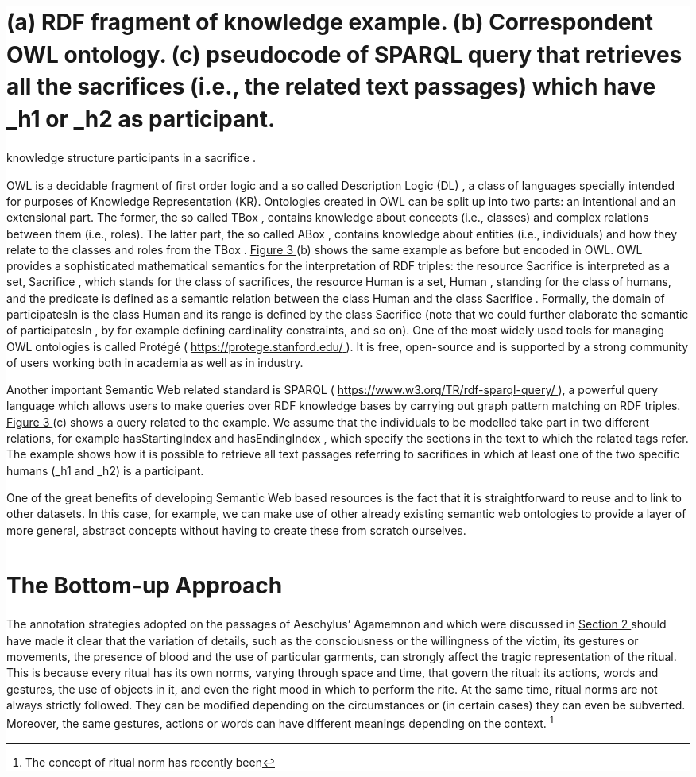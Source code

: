 # (a) RDF fragment of knowledge example. (b) Correspondent OWL ontology. (c) pseudocode of SPARQL query that retrieves all the sacrifices (i.e., the related text passages) which have _h1 or _h2 as participant. 

knowledge structure participants in a sacrifice . 

OWL is a decidable fragment of first order logic and a so called Description Logic (DL) , a class of languages specially intended for purposes of Knowledge Representation (KR). Ontologies created in OWL can be split up into two parts: an intentional and an extensional part. The former, the so called TBox , contains knowledge about concepts (i.e., classes) and complex relations between them (i.e., roles). The latter part, the so called ABox , contains knowledge about entities (i.e., individuals) and how they relate to the classes and roles from the TBox . [Figure 3 ](#figure03)(b) shows the same example as before but encoded in OWL. OWL provides a sophisticated mathematical semantics for the interpretation of RDF triples: the resource Sacrifice is interpreted as a set, Sacrifice , which stands for the class of sacrifices, the resource Human is a set, Human , standing for the class of humans, and the predicate is defined as a semantic relation between the class Human and the class Sacrifice . Formally, the domain of participatesIn is the class Human and its range is defined by the class Sacrifice (note that we could further elaborate the semantic of participatesIn , by for example defining cardinality constraints, and so on). One of the most widely used tools for managing OWL ontologies is called Protégé ( [https://protege.stanford.edu/ ](https://protege.stanford.edu/)). It is free, open-source and is supported by a strong community of users working both in academia as well as in industry. 

Another important Semantic Web related standard is SPARQL ( [https://www.w3.org/TR/rdf-sparql-query/ ](https://www.w3.org/TR/rdf-sparql-query/)), a powerful query language which allows users to make queries over RDF knowledge bases by carrying out graph pattern matching on RDF triples. [Figure 3 ](#figure03)(c) shows a query related to the example. We assume that the individuals to be modelled take part in two different relations, for example hasStartingIndex and hasEndingIndex , which specify the sections in the text to which the related tags refer. The example shows how it is possible to retrieve all text passages referring to sacrifices in which at least one of the two specific humans (_h1 and _h2) is a participant. 

One of the great benefits of developing Semantic Web based resources is the fact that it is straightforward to reuse and to link to other datasets. In this case, for example, we can make use of other already existing semantic web ontologies to provide a layer of more general, abstract concepts without having to create these from scratch ourselves. 


# The Bottom-up Approach 


The annotation strategies adopted on the passages of Aeschylus’ Agamemnon and which were discussed in [Section 2 ](#section02)should have made it clear that the variation of details, such as the consciousness or the willingness of the victim, its gestures or movements, the presence of blood and the use of particular garments, can strongly affect the tragic representation of the ritual. This is because every ritual has its own norms, varying through space and time, that govern the ritual: its actions, words and gestures, the use of objects in it, and even the right mood in which to perform the rite. At the same time, ritual norms are not always strictly followed. They can be modified depending on the circumstances or (in certain cases) they can even be subverted. Moreover, the same gestures, actions or words can have different meanings depending on the context. [^17]


[^1]: On the history and
[^2]: On the religious context of Ancient Drama see
[^3]: The
[^4]: The works by Robert Parker ; ; ;
[^5]: See Taddei (2009) and Taddei (2014); in general, on the competence of the tragic
[^6]: The annotation system and the DSL are described in Mugelli (2016). The current version of our DSL grammar is
[^7]: In the
[^8]: For the sake of readability in this paper the tags are
[^9]: Zeitlin (1965)
[^10]: The texts of
[^11]: All the tags in
[^12]: On the lifting of the sacrificial victim see  and . Cfr. the Attic
[^13]: Our
[^14]: The concept of
[^15]: The nodding of the victim was theorized by Burkert (1972). For a list of all the sources pro et contra the theory of the willing victim see Naiden (2007). On the history of the different modern
[^16]: Terra-cotta bowl, II century bce, BerlinStaatl.Mus.3161= LIMC 3.2 s.v. Iphigenia, 9. 
[^17]: The concept of ritual norm has recently been
[^18]: The structure of our ontology is described in Mugelli (2017), where we also discuss the use of the ontology itself within a